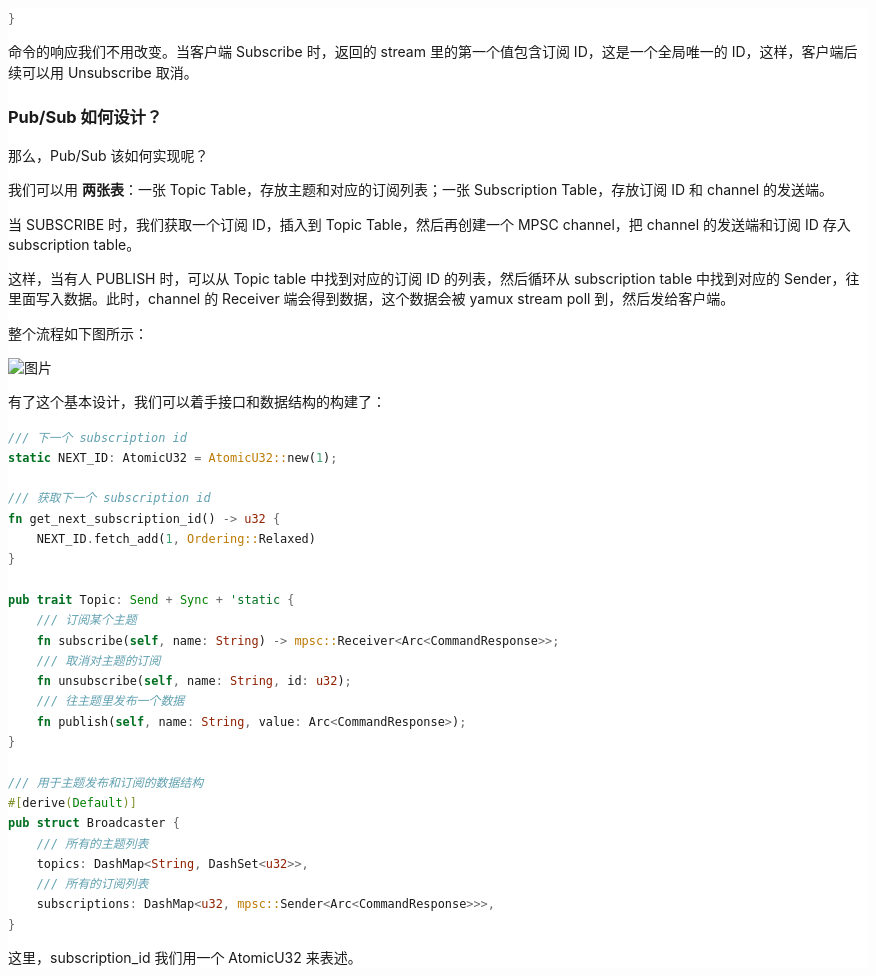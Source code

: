 ```rust
}

```

命令的响应我们不用改变。当客户端 Subscribe 时，返回的 stream 里的第一个值包含订阅 ID，这是一个全局唯一的 ID，这样，客户端后续可以用 Unsubscribe 取消。

### Pub/Sub 如何设计？

那么，Pub/Sub 该如何实现呢？

我们可以用 **两张表**：一张 Topic Table，存放主题和对应的订阅列表；一张 Subscription Table，存放订阅 ID 和 channel 的发送端。

当 SUBSCRIBE 时，我们获取一个订阅 ID，插入到 Topic Table，然后再创建一个 MPSC channel，把 channel 的发送端和订阅 ID 存入 subscription table。

这样，当有人 PUBLISH 时，可以从 Topic table 中找到对应的订阅 ID 的列表，然后循环从 subscription table 中找到对应的 Sender，往里面写入数据。此时，channel 的 Receiver 端会得到数据，这个数据会被 yamux stream poll 到，然后发给客户端。

整个流程如下图所示：

![图片](https://static001.geekbang.org/resource/image/7c/30/7ce3046af823dbbdaa7b47d12d04ce30.jpg?wh=1920x1145)

有了这个基本设计，我们可以着手接口和数据结构的构建了：

```rust
/// 下一个 subscription id
static NEXT_ID: AtomicU32 = AtomicU32::new(1);

/// 获取下一个 subscription id
fn get_next_subscription_id() -> u32 {
    NEXT_ID.fetch_add(1, Ordering::Relaxed)
}

pub trait Topic: Send + Sync + 'static {
    /// 订阅某个主题
    fn subscribe(self, name: String) -> mpsc::Receiver<Arc<CommandResponse>>;
    /// 取消对主题的订阅
    fn unsubscribe(self, name: String, id: u32);
    /// 往主题里发布一个数据
    fn publish(self, name: String, value: Arc<CommandResponse>);
}

/// 用于主题发布和订阅的数据结构
#[derive(Default)]
pub struct Broadcaster {
    /// 所有的主题列表
    topics: DashMap<String, DashSet<u32>>,
    /// 所有的订阅列表
    subscriptions: DashMap<u32, mpsc::Sender<Arc<CommandResponse>>>,
}

```

这里，subscription\_id 我们用一个 AtomicU32 来表述。
